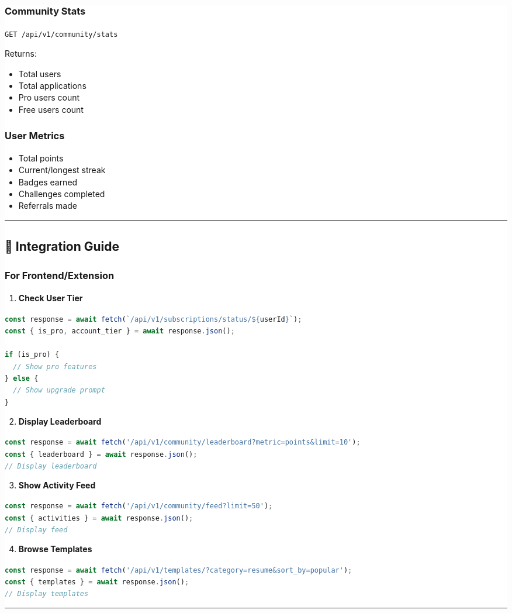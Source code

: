 ### Community Stats
```bash
GET /api/v1/community/stats
```
Returns:
- Total users
- Total applications
- Pro users count
- Free users count

### User Metrics
- Total points
- Current/longest streak
- Badges earned
- Challenges completed
- Referrals made

---

## 🚀 Integration Guide

### For Frontend/Extension

1. **Check User Tier**
```javascript
const response = await fetch(`/api/v1/subscriptions/status/${userId}`);
const { is_pro, account_tier } = await response.json();

if (is_pro) {
  // Show pro features
} else {
  // Show upgrade prompt
}
```

2. **Display Leaderboard**
```javascript
const response = await fetch('/api/v1/community/leaderboard?metric=points&limit=10');
const { leaderboard } = await response.json();
// Display leaderboard
```

3. **Show Activity Feed**
```javascript
const response = await fetch('/api/v1/community/feed?limit=50');
const { activities } = await response.json();
// Display feed
```

4. **Browse Templates**
```javascript
const response = await fetch('/api/v1/templates/?category=resume&sort_by=popular');
const { templates } = await response.json();
// Display templates
```

---